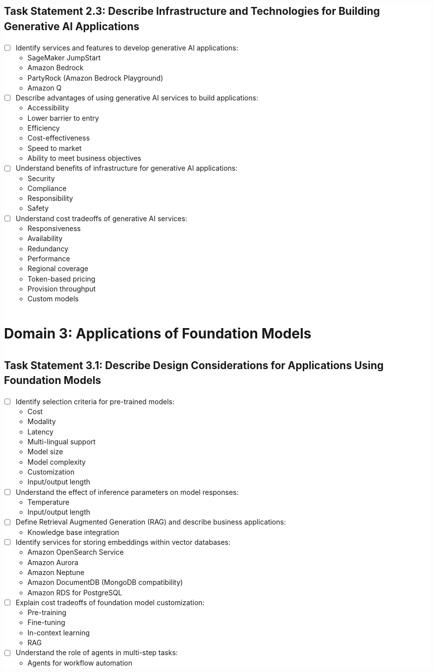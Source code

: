 ## Task Statement 2.3: Describe Infrastructure and Technologies for Building Generative AI Applications

- [ ] Identify services and features to develop generative AI applications:
  - SageMaker JumpStart
  - Amazon Bedrock
  - PartyRock (Amazon Bedrock Playground)
  - Amazon Q
- [ ] Describe advantages of using generative AI services to build applications:
  - Accessibility
  - Lower barrier to entry
  - Efficiency
  - Cost-effectiveness
  - Speed to market
  - Ability to meet business objectives
- [ ] Understand benefits of infrastructure for generative AI applications:
  - Security
  - Compliance
  - Responsibility
  - Safety
- [ ] Understand cost tradeoffs of generative AI services:
  - Responsiveness
  - Availability
  - Redundancy
  - Performance
  - Regional coverage
  - Token-based pricing
  - Provision throughput
  - Custom models

# Domain 3: Applications of Foundation Models

## Task Statement 3.1: Describe Design Considerations for Applications Using Foundation Models

- [ ] Identify selection criteria for pre-trained models:
  - Cost
  - Modality
  - Latency
  - Multi-lingual support
  - Model size
  - Model complexity
  - Customization
  - Input/output length
- [ ] Understand the effect of inference parameters on model responses:
  - Temperature
  - Input/output length
- [ ] Define Retrieval Augmented Generation (RAG) and describe business applications:
  - Knowledge base integration
- [ ] Identify services for storing embeddings within vector databases:
  - Amazon OpenSearch Service
  - Amazon Aurora
  - Amazon Neptune
  - Amazon DocumentDB (MongoDB compatibility)
  - Amazon RDS for PostgreSQL
- [ ] Explain cost tradeoffs of foundation model customization:
  - Pre-training
  - Fine-tuning
  - In-context learning
  - RAG
- [ ] Understand the role of agents in multi-step tasks:
  - Agents for workflow automation